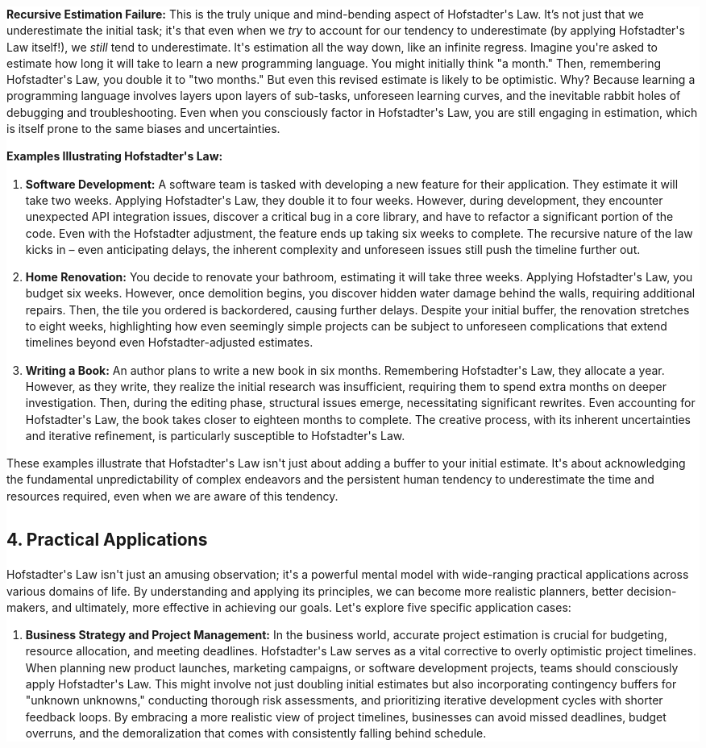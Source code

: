 **Recursive Estimation Failure:** This is the truly unique and mind-bending aspect of Hofstadter's Law.  It’s not just that we underestimate the initial task; it's that even when we *try* to account for our tendency to underestimate (by applying Hofstadter's Law itself!), we *still* tend to underestimate. It's estimation all the way down, like an infinite regress.  Imagine you're asked to estimate how long it will take to learn a new programming language. You might initially think "a month."  Then, remembering Hofstadter's Law, you double it to "two months." But even this revised estimate is likely to be optimistic.  Why? Because learning a programming language involves layers upon layers of sub-tasks, unforeseen learning curves, and the inevitable rabbit holes of debugging and troubleshooting.  Even when you consciously factor in Hofstadter's Law, you are still engaging in estimation, which is itself prone to the same biases and uncertainties.

**Examples Illustrating Hofstadter's Law:**

1. **Software Development:** A software team is tasked with developing a new feature for their application. They estimate it will take two weeks.  Applying Hofstadter's Law, they double it to four weeks.  However, during development, they encounter unexpected API integration issues, discover a critical bug in a core library, and have to refactor a significant portion of the code.  Even with the Hofstadter adjustment, the feature ends up taking six weeks to complete.  The recursive nature of the law kicks in – even anticipating delays, the inherent complexity and unforeseen issues still push the timeline further out.

2. **Home Renovation:** You decide to renovate your bathroom, estimating it will take three weeks.  Applying Hofstadter's Law, you budget six weeks.  However, once demolition begins, you discover hidden water damage behind the walls, requiring additional repairs.  Then, the tile you ordered is backordered, causing further delays.  Despite your initial buffer, the renovation stretches to eight weeks, highlighting how even seemingly simple projects can be subject to unforeseen complications that extend timelines beyond even Hofstadter-adjusted estimates.

3. **Writing a Book:** An author plans to write a new book in six months.  Remembering Hofstadter's Law, they allocate a year.  However, as they write, they realize the initial research was insufficient, requiring them to spend extra months on deeper investigation.  Then, during the editing phase, structural issues emerge, necessitating significant rewrites.  Even accounting for Hofstadter's Law, the book takes closer to eighteen months to complete.  The creative process, with its inherent uncertainties and iterative refinement, is particularly susceptible to Hofstadter's Law.

These examples illustrate that Hofstadter's Law isn't just about adding a buffer to your initial estimate. It's about acknowledging the fundamental unpredictability of complex endeavors and the persistent human tendency to underestimate the time and resources required, even when we are aware of this tendency.

## 4. Practical Applications

Hofstadter's Law isn't just an amusing observation; it's a powerful mental model with wide-ranging practical applications across various domains of life. By understanding and applying its principles, we can become more realistic planners, better decision-makers, and ultimately, more effective in achieving our goals. Let's explore five specific application cases:

1. **Business Strategy and Project Management:** In the business world, accurate project estimation is crucial for budgeting, resource allocation, and meeting deadlines. Hofstadter's Law serves as a vital corrective to overly optimistic project timelines. When planning new product launches, marketing campaigns, or software development projects, teams should consciously apply Hofstadter's Law. This might involve not just doubling initial estimates but also incorporating contingency buffers for "unknown unknowns," conducting thorough risk assessments, and prioritizing iterative development cycles with shorter feedback loops. By embracing a more realistic view of project timelines, businesses can avoid missed deadlines, budget overruns, and the demoralization that comes with consistently falling behind schedule.
